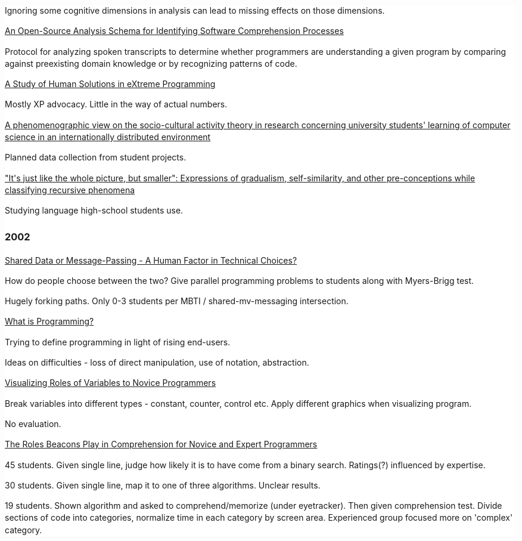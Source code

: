 Ignoring some cognitive dimensions in analysis can lead to missing effects on those dimensions.

[An Open-Source Analysis Schema for Identifying Software Comprehension Processes](http://www.ppig.org/sites/default/files/2001-PPIG-13th-obrien.pdf)

Protocol for analyzing spoken transcripts to determine whether programmers are understanding a given program by comparing against preexisting domain knowledge or by recognizing patterns of code.

[A Study of Human Solutions in eXtreme Programming](http://www.ppig.org/sites/default/files/2001-PPIG-13th-gittins.pdf)

Mostly XP advocacy. Little in the way of actual numbers.

[A phenomenographic view on the socio-cultural activity theory in research concerning university students' learning of computer science in an internationally distributed environment](http://www.ppig.org/sites/default/files/2001-PPIG-13th-berglund.pdf)

Planned data collection from student projects.

["It's just like the whole picture, but smaller": Expressions of gradualism, self-similarity, and other pre-conceptions while classifying recursive phenomena](http://www.ppig.org/sites/default/files/2001-PPIG-13th-levy.pdf)

Studying language high-school students use.

### 2002

[Shared Data or Message-Passing - A Human Factor in Technical Choices?](http://www.ppig.org/sites/default/files/2002-Sodan-Capretz-mbti.pdf)

How do people choose between the two? Give parallel programming problems to students along with Myers-Brigg test. 

Hugely forking paths. Only 0-3 students per MBTI / shared-mv-messaging intersection. 

[What is Programming?](http://www.ppig.org/sites/default/files/2002-PPIG-14th-blackwell.pdf)

Trying to define programming in light of rising end-users. 

Ideas on difficulties - loss of direct manipulation, use of notation, abstraction.

[Visualizing Roles of Variables to Novice Programmers](http://www.ppig.org/sites/default/files/2002-PPIG-14th-sajaniemi.pdf)

Break variables into different types - constant, counter, control etc. Apply different graphics when visualizing program. 

No evaluation.

[The Roles Beacons Play in Comprehension for Novice and Expert Programmers](http://www.ppig.org/sites/default/files/2002-PPIG-14th-crosby.pdf)

45 students. Given single line, judge how likely it is to have come from a binary search. Ratings(?) influenced by expertise.

30 students. Given single line, map it to one of three algorithms. Unclear results.

19 students. Shown algorithm and asked to comprehend/memorize (under eyetracker). Then given comprehension test. Divide sections of code into categories, normalize time in each category by screen area. Experienced group focused more on 'complex' category.

